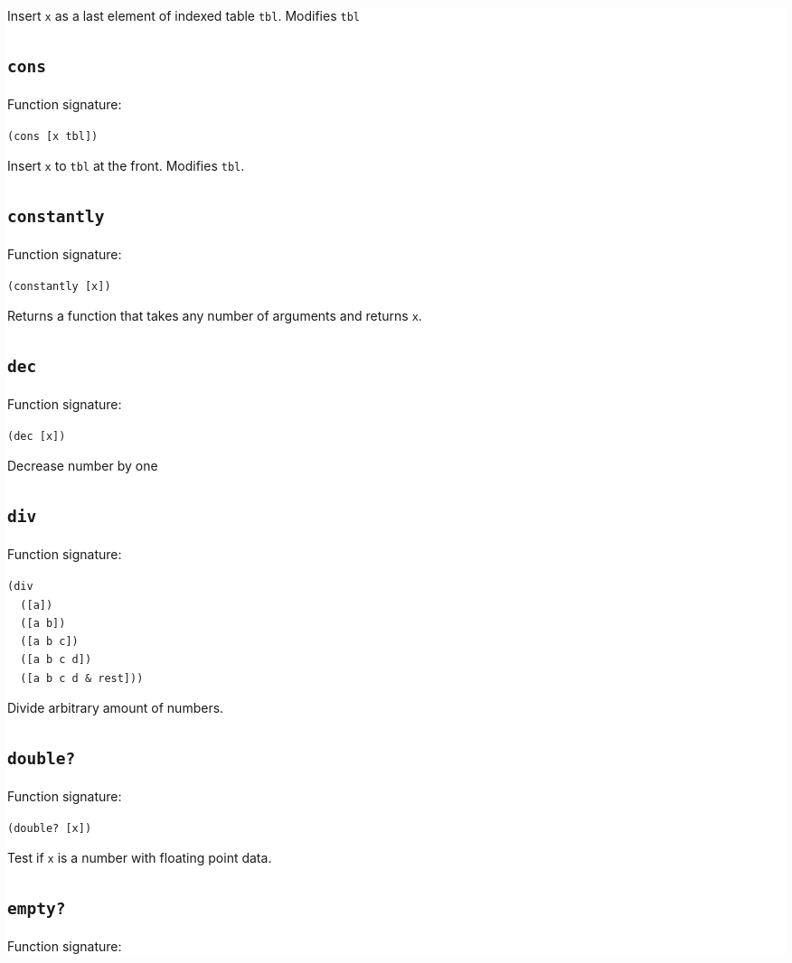 Insert `x` as a last element of indexed table `tbl`. Modifies `tbl`

## `cons`
Function signature:

```
(cons [x tbl])
```

Insert `x` to `tbl` at the front. Modifies `tbl`.

## `constantly`
Function signature:

```
(constantly [x])
```

Returns a function that takes any number of arguments and returns `x`.

## `dec`
Function signature:

```
(dec [x])
```

Decrease number by one

## `div`
Function signature:

```
(div 
  ([a]) 
  ([a b]) 
  ([a b c]) 
  ([a b c d]) 
  ([a b c d & rest]))
```

Divide arbitrary amount of numbers.

## `double?`
Function signature:

```
(double? [x])
```

Test if `x` is a number with floating point data.

## `empty?`
Function signature:
